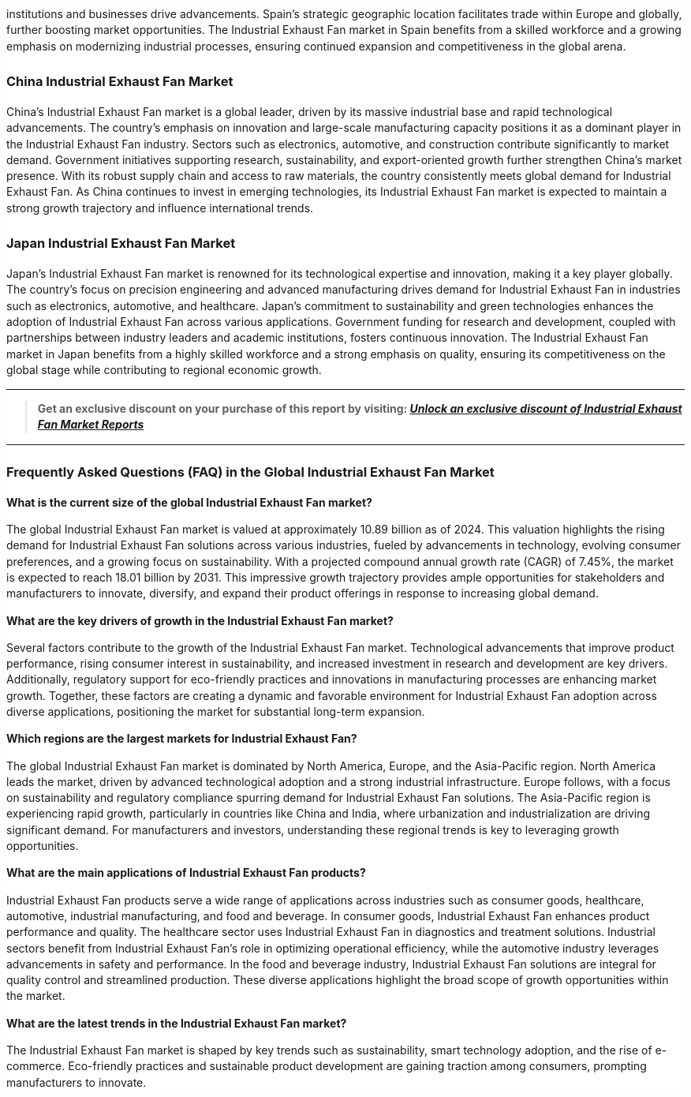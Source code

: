 institutions and businesses drive advancements. Spain&rsquo;s strategic geographic location facilitates trade within Europe and globally, further boosting market opportunities. The Industrial Exhaust Fan market in Spain benefits from a skilled workforce and a growing emphasis on modernizing industrial processes, ensuring continued expansion and competitiveness in the global arena.</p><h3>China Industrial Exhaust Fan Market</h3><p>China&rsquo;s Industrial Exhaust Fan market is a global leader, driven by its massive industrial base and rapid technological advancements. The country&rsquo;s emphasis on innovation and large-scale manufacturing capacity positions it as a dominant player in the Industrial Exhaust Fan industry. Sectors such as electronics, automotive, and construction contribute significantly to market demand. Government initiatives supporting research, sustainability, and export-oriented growth further strengthen China&rsquo;s market presence. With its robust supply chain and access to raw materials, the country consistently meets global demand for Industrial Exhaust Fan. As China continues to invest in emerging technologies, its Industrial Exhaust Fan market is expected to maintain a strong growth trajectory and influence international trends.</p><h3>Japan Industrial Exhaust Fan Market</h3><p>Japan&rsquo;s Industrial Exhaust Fan market is renowned for its technological expertise and innovation, making it a key player globally. The country&rsquo;s focus on precision engineering and advanced manufacturing drives demand for Industrial Exhaust Fan in industries such as electronics, automotive, and healthcare. Japan&rsquo;s commitment to sustainability and green technologies enhances the adoption of Industrial Exhaust Fan across various applications. Government funding for research and development, coupled with partnerships between industry leaders and academic institutions, fosters continuous innovation. The Industrial Exhaust Fan market in Japan benefits from a highly skilled workforce and a strong emphasis on quality, ensuring its competitiveness on the global stage while contributing to regional economic growth.</p><hr /><blockquote><p><strong>Get an exclusive discount on your purchase of this report by visiting: <em><a href="://marketresearchpulse.com/ask-for-discount/67775?utm_source=Github&amp;utm_medium=0116">Unlock an exclusive discount of Industrial Exhaust Fan Market Reports</a></em>&nbsp;</strong></p></blockquote><hr /><h3>Frequently Asked Questions (FAQ) in the Global Industrial Exhaust Fan Market</h3><p><strong>What is the current size of the global Industrial Exhaust Fan market?</strong></p><p>The global Industrial Exhaust Fan market is valued at approximately 10.89 billion as of 2024. This valuation highlights the rising demand for Industrial Exhaust Fan solutions across various industries, fueled by advancements in technology, evolving consumer preferences, and a growing focus on sustainability. With a projected compound annual growth rate (CAGR) of 7.45%, the market is expected to reach 18.01 billion by 2031. This impressive growth trajectory provides ample opportunities for stakeholders and manufacturers to innovate, diversify, and expand their product offerings in response to increasing global demand.</p><p><strong>What are the key drivers of growth in the Industrial Exhaust Fan market?</strong></p><p>Several factors contribute to the growth of the Industrial Exhaust Fan market. Technological advancements that improve product performance, rising consumer interest in sustainability, and increased investment in research and development are key drivers. Additionally, regulatory support for eco-friendly practices and innovations in manufacturing processes are enhancing market growth. Together, these factors are creating a dynamic and favorable environment for Industrial Exhaust Fan adoption across diverse applications, positioning the market for substantial long-term expansion.</p><p><strong>Which regions are the largest markets for Industrial Exhaust Fan?</strong></p><p>The global Industrial Exhaust Fan market is dominated by North America, Europe, and the Asia-Pacific region. North America leads the market, driven by advanced technological adoption and a strong industrial infrastructure. Europe follows, with a focus on sustainability and regulatory compliance spurring demand for Industrial Exhaust Fan solutions. The Asia-Pacific region is experiencing rapid growth, particularly in countries like China and India, where urbanization and industrialization are driving significant demand. For manufacturers and investors, understanding these regional trends is key to leveraging growth opportunities.</p><p><strong>What are the main applications of Industrial Exhaust Fan products?</strong></p><p>Industrial Exhaust Fan products serve a wide range of applications across industries such as consumer goods, healthcare, automotive, industrial manufacturing, and food and beverage. In consumer goods, Industrial Exhaust Fan enhances product performance and quality. The healthcare sector uses Industrial Exhaust Fan in diagnostics and treatment solutions. Industrial sectors benefit from Industrial Exhaust Fan&rsquo;s role in optimizing operational efficiency, while the automotive industry leverages advancements in safety and performance. In the food and beverage industry, Industrial Exhaust Fan solutions are integral for quality control and streamlined production. These diverse applications highlight the broad scope of growth opportunities within the market.</p><p><strong>What are the latest trends in the Industrial Exhaust Fan market?</strong></p><p>The Industrial Exhaust Fan market is shaped by key trends such as sustainability, smart technology adoption, and the rise of e-commerce. Eco-friendly practices and sustainable product development are gaining traction among consumers, prompting manufacturers to innovate.